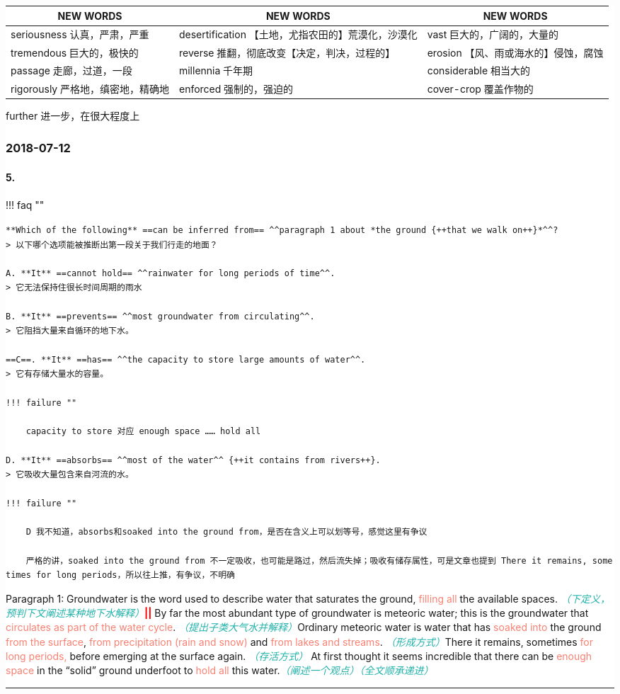 NEW WORDS |  NEW WORDS |  NEW WORDS
------------ | -------------  | -------------
seriousness 认真，严肃，严重 | desertification 【土地，尤指农田的】荒漠化，沙漠化 | vast 巨大的，广阔的，大量的
tremendous 巨大的，极快的 | reverse 推翻，彻底改变【决定，判决，过程的】 | erosion 【风、雨或海水的】侵蚀，腐蚀
passage 走廊，过道，一段 | millennia 千年期 | considerable 相当大的
rigorously 严格地，缜密地，精确地 | enforced 强制的，强迫的 | cover-crop 覆盖作物的
further 进一步，在很大程度上


### 2018-07-12

#### 5.

!!! faq ""

    **Which of the following** ==can be inferred from== ^^paragraph 1 about *the ground {++that we walk on++}*^^?
    > 以下哪个选项能被推断出第一段关于我们行走的地面？
    
	A. **It** ==cannot hold== ^^rainwater for long periods of time^^.
	> 它无法保持住很长时间周期的雨水
	
	B. **It** ==prevents== ^^most groundwater from circulating^^.
	> 它阻挡大量来自循环的地下水。
	
	==C==. **It** ==has== ^^the capacity to store large amounts of water^^.
	> 它有存储大量水的容量。
	
    !!! failure ""
	
        capacity to store 对应 enough space …… hold all
	
	D. **It** ==absorbs== ^^most of the water^^ {++it contains from rivers++}.
	> 它吸收大量包含来自河流的水。
     
    !!! failure ""
        
        D 我不知道，absorbs和soaked into the ground from，是否在含义上可以划等号，感觉这里有争议
        
        严格的讲，soaked into the ground from 不一定吸收，也可能是路过，然后流失掉；吸收有储存属性，可是文章也提到 There it remains, sometimes for long periods，所以往上推，有争议，不明确

     
Paragraph 1: Groundwater is the word used to describe water that saturates the ground, <font color='Salmon'>filling all</font> the available spaces. <font color='LightSeaGreen'>*（下定义，预判下文阐述某种地下水解释）*</font><font color='red'>**||**</font> By far the most abundant type of groundwater is meteoric water; this is the groundwater that <font color='Salmon'>circulates as part of the water cycle</font>. <font color='LightSeaGreen'>*（提出子类大气水并解释）*</font>Ordinary meteoric water is water that has <font color='Salmon'>soaked into</font> the ground <font color='Salmon'>from the surface</font>, <font color='Salmon'>from precipitation (rain and snow)</font> and <font color='Salmon'>from lakes and streams</font>. <font color='LightSeaGreen'>*（形成方式）*</font>There it remains, sometimes <font color='Salmon'>for long periods,</font> before emerging at the surface again. <font color='LightSeaGreen'>*（存活方式）*</font> At first thought it seems incredible that there can be <font color='Salmon'>enough space</font> in the “solid” ground underfoot to <font color='Salmon'>hold all</font> this water.<font color='LightSeaGreen'>*（阐述一个观点）*</font><font color='LightSeaGreen'>*（全文顺承递进）*</font>

----
